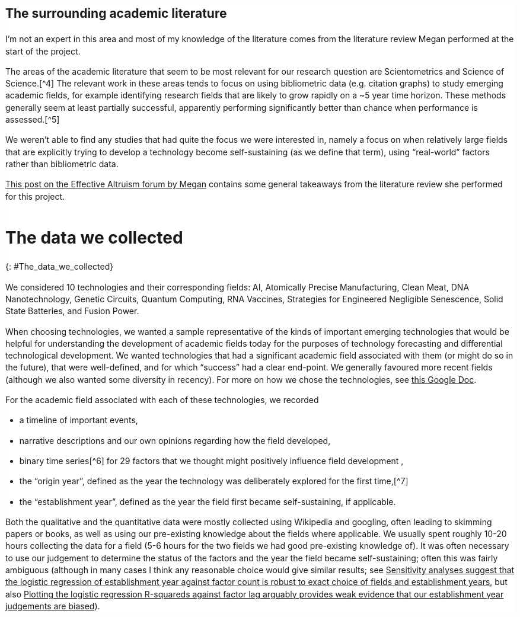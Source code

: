 
## The surrounding academic literature

I’m not an expert in this area and most of my knowledge of the literature comes from the literature review Megan performed at the start of the project.

The areas of the academic literature that seem to be most relevant for our research question are Scientometrics and Science of Science.[^4] The relevant work in these areas tends to focus on using bibliometric data (e.g. citation graphs) to study emerging academic fields, for example identifying research fields that are likely to grow rapidly on a ~5 year time horizon. These methods generally seem at least partially successful, apparently performing significantly better than chance when performance is assessed.[^5]

We weren’t able to find any studies that had quite the focus we were interested in, namely a focus on when relatively large fields that are explicitly trying to develop a technology become self-sustaining (as we define that term), using “real-world” factors rather than bibliometric data.

[This post on the Effective Altruism forum by Megan](https://forum.effectivealtruism.org/posts/57ZZ9DggjkWMMfz8i/self-sustaining-fields-literature-review-technology) contains some general takeaways from the literature review she performed for this project.


# The data we collected
{: #The_data_we_collected}

We considered 10 technologies and their corresponding fields: AI, Atomically Precise Manufacturing, Clean Meat, DNA Nanotechnology, Genetic Circuits, Quantum Computing, RNA Vaccines, Strategies for Engineered Negligible Senescence, Solid State Batteries, and Fusion Power.

When choosing technologies, we wanted a sample representative of the kinds of important emerging technologies that would be helpful for understanding the development of academic fields today for the purposes of technology forecasting and differential technological development. We wanted technologies that had a significant academic field associated with them (or might do so in the future), that were well-defined, and for which “success” had a clear end-point. We generally favoured more recent fields (although we also wanted some diversity in recency). For more on how we chose the technologies, see [this Google Doc](https://docs.google.com/document/u/0/d/1YixDq_VV_rMGRgmosdMQAbJPrjLcoIpBocfC60sYbck/edit).

For the academic field associated with each of these technologies, we recorded



* a timeline of important events,
* narrative descriptions and our own opinions regarding how the field developed,
* binary time series[^6] for 29 factors that we thought might positively influence field development ,


* the “origin year”, defined as the year the technology was deliberately explored for the first time,[^7]


* the “establishment year”, defined as the year the field first became self-sustaining, if applicable.

Both the qualitative and the quantitative data were mostly collected using Wikipedia and googling, often leading to skimming papers or books, as well as using our pre-existing knowledge about the fields where applicable. We usually spent roughly 10-20 hours collecting the data for a field (5-6 hours for the two fields we had good pre-existing knowledge of). It was often necessary to use our judgement to determine the status of the factors and the year the field became self-sustaining; often this was fairly ambiguous (although in many cases I think any reasonable choice would give similar results; see [Sensitivity analyses suggest that the logistic regression of establishment year against factor count is robust to exact choice of fields and establishment years](#Sensitivity_analyses_suggest_that_the_logistic_regression_of_establishment_year_against_factor_count_is_robust_to_exact_choice_of_fields_and_establishment_years), but also  [Plotting the logistic regression R-squareds against factor lag arguably provides weak evidence that our establishment year judgements are biased](#Plotting_the_logistic_regression_R_squareds_against_factor_lag_arguably_provides_weak_evidence_that_our_establishment_year_judgements_are_biased)).
